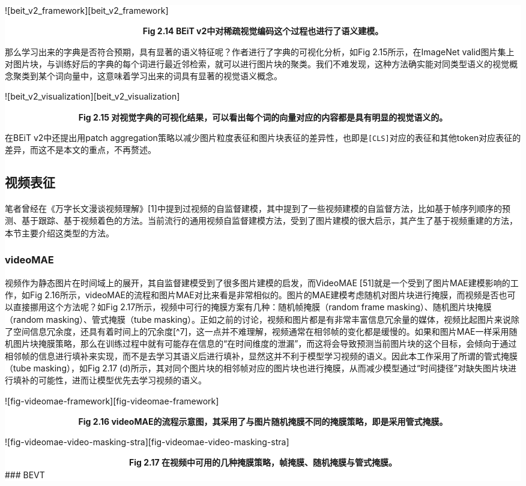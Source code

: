 ![beit_v2_framework][beit_v2_framework]

<div align='center'>
     <b>
         Fig 2.14 BEiT v2中对稀疏视觉编码这个过程也进行了语义建模。
     </b>
 </div>

那么学习出来的字典是否符合预期，具有显著的语义特征呢？作者进行了字典的可视化分析，如Fig 2.15所示，在ImageNet valid图片集上对图片块，与训练好后的字典的每个词进行最近邻检索，就可以进行图片块的聚类。我们不难发现，这种方法确实能对同类型语义的视觉概念聚类到某个词向量中，这意味着学习出来的词具有显著的视觉语义概念。

![beit_v2_visualization][beit_v2_visualization]

<div align='center'>
     <b>
         Fig 2.15 对视觉字典的可视化结果，可以看出每个词的向量对应的内容都是具有明显的视觉语义的。
     </b>
 </div>

在BEiT v2中还提出用patch aggregation策略以减少图片粒度表征和图片块表征的差异性，也即是`[CLS]`对应的表征和其他token对应表征的差异，而这不是本文的重点，不再赘述。

## 视频表征

笔者曾经在《万字长文漫谈视频理解》[1]中提到过视频的自监督建模，其中提到了一些视频建模的自监督方法，比如基于帧序列顺序的预测、基于跟踪、基于视频着色的方法。当前流行的通用视频自监督建模方法，受到了图片建模的很大启示，其产生了基于视频重建的方法，本节主要介绍这类型的方法。

###  videoMAE

视频作为静态图片在时间域上的展开，其自监督建模受到了很多图片建模的启发，而VideoMAE [51]就是一个受到了图片MAE建模影响的工作，如Fig 2.16所示，videoMAE的流程和图片MAE对比来看是非常相似的。图片的MAE建模考虑随机对图片块进行掩膜，而视频是否也可以直接挪用这个方法呢？如Fig 2.17所示，视频中可行的掩膜方案有几种：随机帧掩膜（random frame masking）、随机图片块掩膜（random masking）、管式掩膜（tube masking）。正如之前的讨论，视频和图片都是有非常丰富信息冗余量的媒体，视频比起图片来说除了空间信息冗余度，还具有着时间上的冗余度[^7]，这一点并不难理解，视频通常在相邻帧的变化都是缓慢的。如果和图片MAE一样采用随机图片块掩膜策略，那么在训练过程中就有可能存在信息的“在时间维度的泄漏”，而这将会导致预测当前图片块的这个目标，会倾向于通过相邻帧的信息进行填补来实现，而不是去学习其语义后进行填补，显然这并不利于模型学习视频的语义。因此本工作采用了所谓的管式掩膜（tube masking），如Fig 2.17 (d)所示，其对同个图片块的相邻帧对应的图片块也进行掩膜，从而减少模型通过“时间捷径”对缺失图片块进行填补的可能性，进而让模型优先去学习视频的语义。

![fig-videomae-framework][fig-videomae-framework]

<div align='center'>
     <b>
         Fig 2.16 videoMAE的流程示意图，其采用了与图片随机掩膜不同的掩膜策略，即是采用管式掩膜。
     </b>
 </div>

![fig-videomae-video-masking-stra][fig-videomae-video-masking-stra]

<div align='center'>
     <b>
         Fig 2.17 在视频中可用的几种掩膜策略，帧掩膜、随机掩膜与管式掩膜。
     </b>
 </div>
### BEVT
